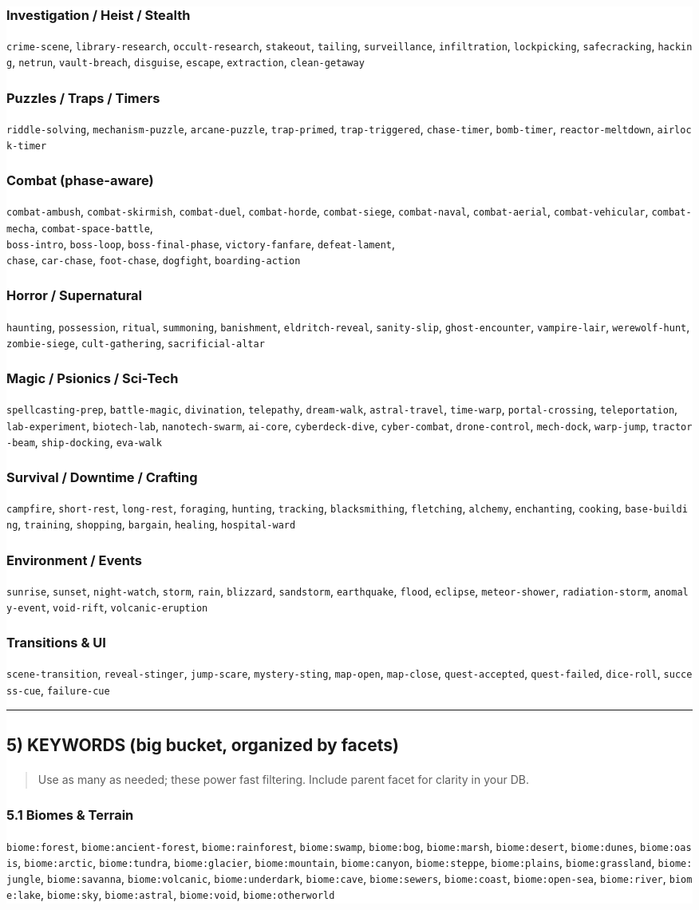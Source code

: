 ### Investigation / Heist / Stealth
`crime-scene`, `library-research`, `occult-research`, `stakeout`, `tailing`, `surveillance`, `infiltration`, `lockpicking`, `safecracking`, `hacking`, `netrun`, `vault-breach`, `disguise`, `escape`, `extraction`, `clean-getaway`

### Puzzles / Traps / Timers
`riddle-solving`, `mechanism-puzzle`, `arcane-puzzle`, `trap-primed`, `trap-triggered`, `chase-timer`, `bomb-timer`, `reactor-meltdown`, `airlock-timer`

### Combat (phase-aware)
`combat-ambush`, `combat-skirmish`, `combat-duel`, `combat-horde`, `combat-siege`, `combat-naval`, `combat-aerial`, `combat-vehicular`, `combat-mecha`, `combat-space-battle`,  
`boss-intro`, `boss-loop`, `boss-final-phase`, `victory-fanfare`, `defeat-lament`,  
`chase`, `car-chase`, `foot-chase`, `dogfight`, `boarding-action`

### Horror / Supernatural
`haunting`, `possession`, `ritual`, `summoning`, `banishment`, `eldritch-reveal`, `sanity-slip`, `ghost-encounter`, `vampire-lair`, `werewolf-hunt`, `zombie-siege`, `cult-gathering`, `sacrificial-altar`

### Magic / Psionics / Sci-Tech
`spellcasting-prep`, `battle-magic`, `divination`, `telepathy`, `dream-walk`, `astral-travel`, `time-warp`, `portal-crossing`, `teleportation`,  
`lab-experiment`, `biotech-lab`, `nanotech-swarm`, `ai-core`, `cyberdeck-dive`, `cyber-combat`, `drone-control`, `mech-dock`, `warp-jump`, `tractor-beam`, `ship-docking`, `eva-walk`

### Survival / Downtime / Crafting
`campfire`, `short-rest`, `long-rest`, `foraging`, `hunting`, `tracking`, `blacksmithing`, `fletching`, `alchemy`, `enchanting`, `cooking`, `base-building`, `training`, `shopping`, `bargain`, `healing`, `hospital-ward`

### Environment / Events
`sunrise`, `sunset`, `night-watch`, `storm`, `rain`, `blizzard`, `sandstorm`, `earthquake`, `flood`, `eclipse`, `meteor-shower`, `radiation-storm`, `anomaly-event`, `void-rift`, `volcanic-eruption`

### Transitions & UI
`scene-transition`, `reveal-stinger`, `jump-scare`, `mystery-sting`, `map-open`, `map-close`, `quest-accepted`, `quest-failed`, `dice-roll`, `success-cue`, `failure-cue`

---

## 5) KEYWORDS (big bucket, organized by facets)
> Use as many as needed; these power fast filtering. Include parent facet for clarity in your DB.

### 5.1 Biomes & Terrain
`biome:forest`, `biome:ancient-forest`, `biome:rainforest`, `biome:swamp`, `biome:bog`, `biome:marsh`, `biome:desert`, `biome:dunes`, `biome:oasis`, `biome:arctic`, `biome:tundra`, `biome:glacier`, `biome:mountain`, `biome:canyon`, `biome:steppe`, `biome:plains`, `biome:grassland`, `biome:jungle`, `biome:savanna`, `biome:volcanic`, `biome:underdark`, `biome:cave`, `biome:sewers`, `biome:coast`, `biome:open-sea`, `biome:river`, `biome:lake`, `biome:sky`, `biome:astral`, `biome:void`, `biome:otherworld`
